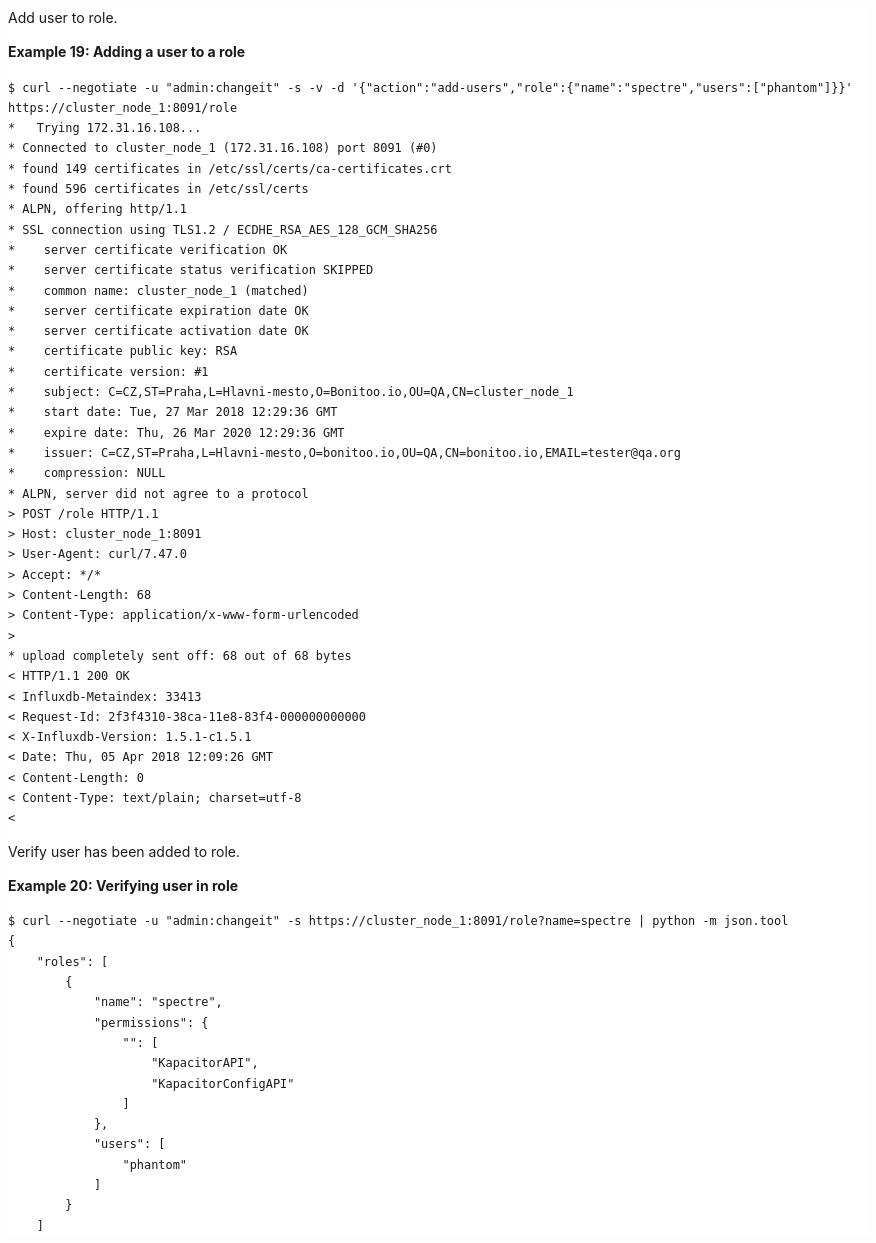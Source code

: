 Add user to role.

**Example 19: Adding a user to a role**

```
$ curl --negotiate -u "admin:changeit" -s -v -d '{"action":"add-users","role":{"name":"spectre","users":["phantom"]}}'  https://cluster_node_1:8091/role
*   Trying 172.31.16.108...
* Connected to cluster_node_1 (172.31.16.108) port 8091 (#0)
* found 149 certificates in /etc/ssl/certs/ca-certificates.crt
* found 596 certificates in /etc/ssl/certs
* ALPN, offering http/1.1
* SSL connection using TLS1.2 / ECDHE_RSA_AES_128_GCM_SHA256
* 	 server certificate verification OK
* 	 server certificate status verification SKIPPED
* 	 common name: cluster_node_1 (matched)
* 	 server certificate expiration date OK
* 	 server certificate activation date OK
* 	 certificate public key: RSA
* 	 certificate version: #1
* 	 subject: C=CZ,ST=Praha,L=Hlavni-mesto,O=Bonitoo.io,OU=QA,CN=cluster_node_1
* 	 start date: Tue, 27 Mar 2018 12:29:36 GMT
* 	 expire date: Thu, 26 Mar 2020 12:29:36 GMT
* 	 issuer: C=CZ,ST=Praha,L=Hlavni-mesto,O=bonitoo.io,OU=QA,CN=bonitoo.io,EMAIL=tester@qa.org
* 	 compression: NULL
* ALPN, server did not agree to a protocol
> POST /role HTTP/1.1
> Host: cluster_node_1:8091
> User-Agent: curl/7.47.0
> Accept: */*
> Content-Length: 68
> Content-Type: application/x-www-form-urlencoded
>
* upload completely sent off: 68 out of 68 bytes
< HTTP/1.1 200 OK
< Influxdb-Metaindex: 33413
< Request-Id: 2f3f4310-38ca-11e8-83f4-000000000000
< X-Influxdb-Version: 1.5.1-c1.5.1
< Date: Thu, 05 Apr 2018 12:09:26 GMT
< Content-Length: 0
< Content-Type: text/plain; charset=utf-8
<
```

Verify user has been added to role.

**Example 20: Verifying user in role**

```
$ curl --negotiate -u "admin:changeit" -s https://cluster_node_1:8091/role?name=spectre | python -m json.tool
{
    "roles": [
        {
            "name": "spectre",
            "permissions": {
                "": [
                    "KapacitorAPI",
                    "KapacitorConfigAPI"
                ]
            },
            "users": [
                "phantom"
            ]
        }
    ]
```